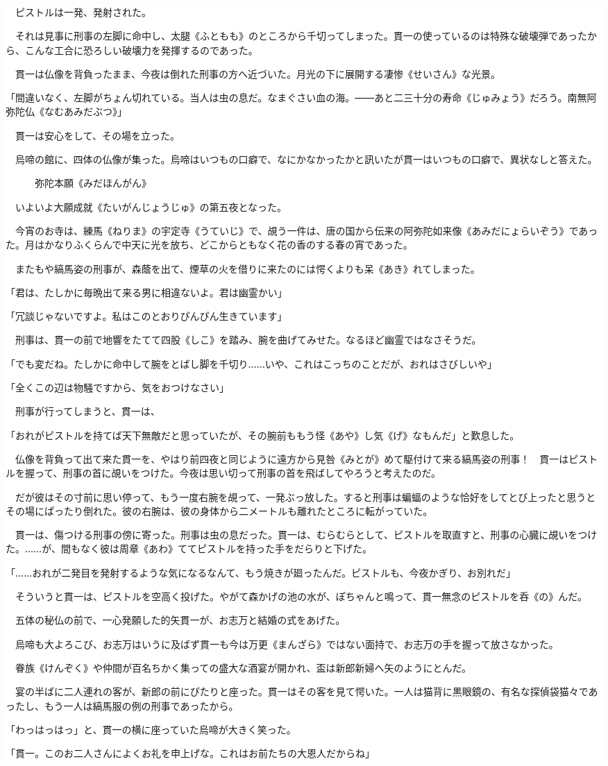 　ピストルは一発、発射された。

　それは見事に刑事の左脚に命中し、太腿《ふともも》のところから千切ってしまった。貫一の使っているのは特殊な破壊弾であったから、こんな工合に恐ろしい破壊力を発揮するのであった。

　貫一は仏像を背負ったまま、今夜は倒れた刑事の方へ近づいた。月光の下に展開する凄惨《せいさん》な光景。

「間違いなく、左脚がちょん切れている。当人は虫の息だ。なまぐさい血の海。――あと二三十分の寿命《じゅみょう》だろう。南無阿弥陀仏《なむあみだぶつ》」

　貫一は安心をして、その場を立った。

　烏啼の館に、四体の仏像が集った。烏啼はいつもの口癖で、なにかなかったかと訊いたが貫一はいつもの口癖で、異状なしと答えた。





　　　弥陀本願《みだほんがん》





　いよいよ大願成就《たいがんじょうじゅ》の第五夜となった。

　今宵のお寺は、練馬《ねりま》の宇定寺《うていじ》で、覘う一件は、唐の国から伝来の阿弥陀如来像《あみだにょらいぞう》であった。月はかなりふくらんで中天に光を放ち、どこからともなく花の香のする春の宵であった。

　またもや縞馬姿の刑事が、森蔭を出て、煙草の火を借りに来たのには愕くよりも呆《あき》れてしまった。

「君は、たしかに毎晩出て来る男に相違ないよ。君は幽霊かい」

「冗談じゃないですよ。私はこのとおりぴんぴん生きています」

　刑事は、貫一の前で地響をたてて四股《しこ》を踏み、腕を曲げてみせた。なるほど幽霊ではなさそうだ。

「でも変だね。たしかに命中して腕をとばし脚を千切り……いや、これはこっちのことだが、おれはさびしいや」

「全くこの辺は物騒ですから、気をおつけなさい」

　刑事が行ってしまうと、貫一は、

「おれがピストルを持てば天下無敵だと思っていたが、その腕前ももう怪《あや》し気《げ》なもんだ」と歎息した。

　仏像を背負って出て来た貫一を、やはり前四夜と同じように遠方から見咎《みとが》めて駆付けて来る縞馬姿の刑事！　貫一はピストルを握って、刑事の首に覘いをつけた。今夜は思い切って刑事の首を飛ばしてやろうと考えたのだ。

　だが彼はその寸前に思い停って、もう一度右腕を覘って、一発ぶっ放した。すると刑事は蝙蝠のような恰好をしてとび上ったと思うとその場にぱったり倒れた。彼の右腕は、彼の身体から二メートルも離れたところに転がっていた。

　貫一は、傷つける刑事の傍に寄った。刑事は虫の息だった。貫一は、むらむらとして、ピストルを取直すと、刑事の心臓に覘いをつけた。……が、間もなく彼は周章《あわ》ててピストルを持った手をだらりと下げた。

「……おれが二発目を発射するような気になるなんて、もう焼きが廻ったんだ。ピストルも、今夜かぎり、お別れだ」

　そういうと貫一は、ピストルを空高く投げた。やがて森かげの池の水が、ぽちゃんと鳴って、貫一無念のピストルを呑《の》んだ。



　五体の秘仏の前で、一心発願した的矢貫一が、お志万と結婚の式をあげた。

　烏啼も大よろこび、お志万はいうに及ばず貫一も今は万更《まんざら》ではない面持で、お志万の手を握って放さなかった。

　眷族《けんぞく》や仲間が百名ちかく集っての盛大な酒宴が開かれ、盃は新郎新婦へ矢のようにとんだ。

　宴の半ばに二人連れの客が、新郎の前にぴたりと座った。貫一はその客を見て愕いた。一人は猫背に黒眼鏡の、有名な探偵袋猫々であったし、もう一人は縞馬服の例の刑事であったから。

「わっはっはっ」と、貫一の横に座っていた烏啼が大きく笑った。

「貫一。このお二人さんによくお礼を申上げな。これはお前たちの大恩人だからね」
